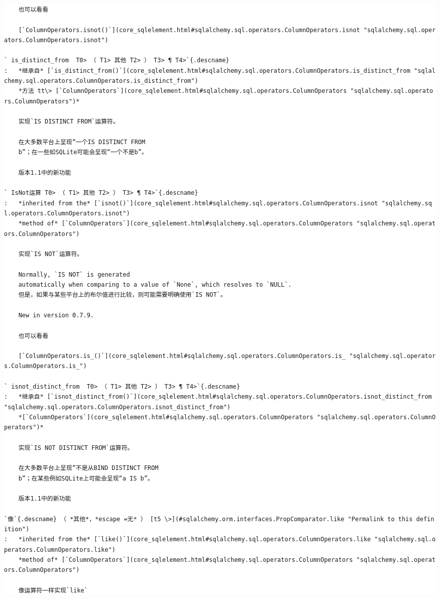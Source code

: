         也可以看看

        [`ColumnOperators.isnot()`](core_sqlelement.html#sqlalchemy.sql.operators.ColumnOperators.isnot "sqlalchemy.sql.operators.ColumnOperators.isnot")

    ` is_distinct_from  T0> （ T1> 其他 T2> ） T3> ¶ T4>`{.descname}
    :   *继承自* [`is_distinct_from()`](core_sqlelement.html#sqlalchemy.sql.operators.ColumnOperators.is_distinct_from "sqlalchemy.sql.operators.ColumnOperators.is_distinct_from")
        *方法 tt\> [`ColumnOperators`](core_sqlelement.html#sqlalchemy.sql.operators.ColumnOperators "sqlalchemy.sql.operators.ColumnOperators")*

        实现`IS DISTINCT FROM`运算符。

        在大多数平台上呈现“一个IS DISTINCT FROM
        b”；在一些如SQLite可能会呈现“一个不是b”。

        版本1.1中的新功能

    ` IsNot运算 T0> （ T1> 其他 T2> ） T3> ¶ T4>`{.descname}
    :   *inherited from the* [`isnot()`](core_sqlelement.html#sqlalchemy.sql.operators.ColumnOperators.isnot "sqlalchemy.sql.operators.ColumnOperators.isnot")
        *method of* [`ColumnOperators`](core_sqlelement.html#sqlalchemy.sql.operators.ColumnOperators "sqlalchemy.sql.operators.ColumnOperators")

        实现`IS NOT`运算符。

        Normally, `IS NOT` is generated
        automatically when comparing to a value of `None`, which resolves to `NULL`.
        但是，如果与某些平台上的布尔值进行比较，则可能需要明确使用`IS NOT`。

        New in version 0.7.9.

        也可以看看

        [`ColumnOperators.is_()`](core_sqlelement.html#sqlalchemy.sql.operators.ColumnOperators.is_ "sqlalchemy.sql.operators.ColumnOperators.is_")

    ` isnot_distinct_from  T0> （ T1> 其他 T2> ） T3> ¶ T4>`{.descname}
    :   *继承自* [`isnot_distinct_from()`](core_sqlelement.html#sqlalchemy.sql.operators.ColumnOperators.isnot_distinct_from "sqlalchemy.sql.operators.ColumnOperators.isnot_distinct_from")
        *[`ColumnOperators`](core_sqlelement.html#sqlalchemy.sql.operators.ColumnOperators "sqlalchemy.sql.operators.ColumnOperators")*

        实现`IS NOT DISTINCT FROM`运算符。

        在大多数平台上呈现“不是从BIND DISTINCT FROM
        b”；在某些例如SQLite上可能会呈现“a IS b”。

        版本1.1中的新功能

    `像`{.descname} （ *其他*，*escape =无* ） [t5 \>](#sqlalchemy.orm.interfaces.PropComparator.like "Permalink to this definition")
    :   *inherited from the* [`like()`](core_sqlelement.html#sqlalchemy.sql.operators.ColumnOperators.like "sqlalchemy.sql.operators.ColumnOperators.like")
        *method of* [`ColumnOperators`](core_sqlelement.html#sqlalchemy.sql.operators.ColumnOperators "sqlalchemy.sql.operators.ColumnOperators")

        像运算符一样实现`like`
